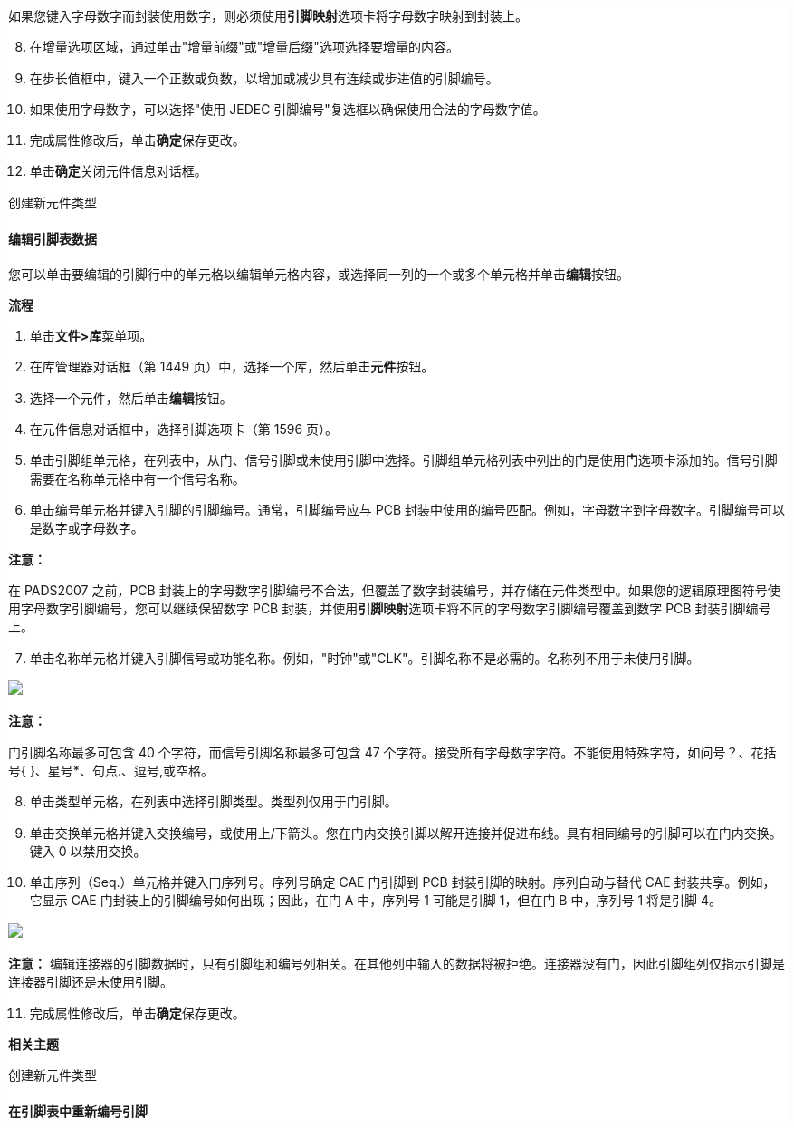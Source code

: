 如果您键入字母数字而封装使用数字，则必须使用**引脚映射**选项卡将字母数字映射到封装上。

8. 在增量选项区域，通过单击"增量前缀"或"增量后缀"选项选择要增量的内容。

9. 在步长值框中，键入一个正数或负数，以增加或减少具有连续或步进值的引脚编号。

10. 如果使用字母数字，可以选择"使用 JEDEC 引脚编号"复选框以确保使用合法的字母数字值。

11. 完成属性修改后，单击**确定**保存更改。

12. 单击**确定**关闭元件信息对话框。

创建新元件类型

#### 编辑引脚表数据

您可以单击要编辑的引脚行中的单元格以编辑单元格内容，或选择同一列的一个或多个单元格并单击**编辑**按钮。

**流程**

1. 单击**文件>库**菜单项。

2. 在库管理器对话框（第 1449 页）中，选择一个库，然后单击**元件**按钮。

3. 选择一个元件，然后单击**编辑**按钮。

4. 在元件信息对话框中，选择引脚选项卡（第 1596 页）。

5. 单击引脚组单元格，在列表中，从门、信号引脚或未使用引脚中选择。引脚组单元格列表中列出的门是使用**门**选项卡添加的。信号引脚需要在名称单元格中有一个信号名称。

6. 单击编号单元格并键入引脚的引脚编号。通常，引脚编号应与 PCB 封装中使用的编号匹配。例如，字母数字到字母数字。引脚编号可以是数字或字母数字。

**注意：**

在 PADS2007 之前，PCB 封装上的字母数字引脚编号不合法，但覆盖了数字封装编号，并存储在元件类型中。如果您的逻辑原理图符号使用字母数字引脚编号，您可以继续保留数字 PCB 封装，并使用**引脚映射**选项卡将不同的字母数字引脚编号覆盖到数字 PCB 封装引脚编号上。

7. 单击名称单元格并键入引脚信号或功能名称。例如，"时钟"或"CLK"。引脚名称不是必需的。名称列不用于未使用引脚。

![](/layout/guide/8/_page_11_Picture_15.jpeg)

**注意：**

门引脚名称最多可包含 40 个字符，而信号引脚名称最多可包含 47 个字符。接受所有字母数字字符。不能使用特殊字符，如问号？、花括号{ }、星号\*、句点.、逗号,或空格。

8. 单击类型单元格，在列表中选择引脚类型。类型列仅用于门引脚。

9. 单击交换单元格并键入交换编号，或使用上/下箭头。您在门内交换引脚以解开连接并促进布线。具有相同编号的引脚可以在门内交换。键入 0 以禁用交换。

10. 单击序列（Seq.）单元格并键入门序列号。序列号确定 CAE 门引脚到 PCB 封装引脚的映射。序列自动与替代 CAE 封装共享。例如，它显示 CAE 门封装上的引脚编号如何出现；因此，在门 A 中，序列号 1 可能是引脚 1，但在门 B 中，序列号 1 将是引脚 4。

![](/layout/guide/8/_page_12_Picture_1.jpeg)

**注意：** 编辑连接器的引脚数据时，只有引脚组和编号列相关。在其他列中输入的数据将被拒绝。连接器没有门，因此引脚组列仅指示引脚是连接器引脚还是未使用引脚。

11. 完成属性修改后，单击**确定**保存更改。

**相关主题**

创建新元件类型

#### 在引脚表中重新编号引脚
